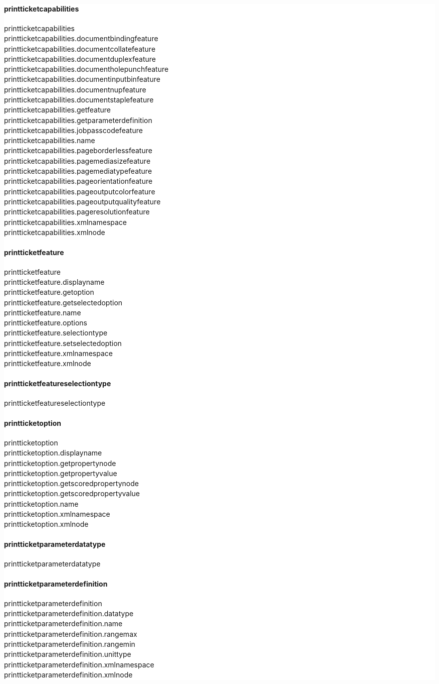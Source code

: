 #### [<a name="printticketcapabilities"></a>printticketcapabilities](https://docs.microsoft.com/uwp/api/windows.graphics.printing.printticket.printticketcapabilities)

printticketcapabilities <br> printticketcapabilities.documentbindingfeature <br> printticketcapabilities.documentcollatefeature <br> printticketcapabilities.documentduplexfeature <br> printticketcapabilities.documentholepunchfeature <br> printticketcapabilities.documentinputbinfeature <br> printticketcapabilities.documentnupfeature <br> printticketcapabilities.documentstaplefeature <br> printticketcapabilities.getfeature <br> printticketcapabilities.getparameterdefinition <br> printticketcapabilities.jobpasscodefeature <br> printticketcapabilities.name <br> printticketcapabilities.pageborderlessfeature <br> printticketcapabilities.pagemediasizefeature <br> printticketcapabilities.pagemediatypefeature <br> printticketcapabilities.pageorientationfeature <br> printticketcapabilities.pageoutputcolorfeature <br> printticketcapabilities.pageoutputqualityfeature <br> printticketcapabilities.pageresolutionfeature <br> printticketcapabilities.xmlnamespace <br> printticketcapabilities.xmlnode

#### [<a name="printticketfeature"></a>printticketfeature](https://docs.microsoft.com/uwp/api/windows.graphics.printing.printticket.printticketfeature)

printticketfeature <br> printticketfeature.displayname <br> printticketfeature.getoption <br> printticketfeature.getselectedoption <br> printticketfeature.name <br> printticketfeature.options <br> printticketfeature.selectiontype <br> printticketfeature.setselectedoption <br> printticketfeature.xmlnamespace <br> printticketfeature.xmlnode

#### [<a name="printticketfeatureselectiontype"></a>printticketfeatureselectiontype](https://docs.microsoft.com/uwp/api/windows.graphics.printing.printticket.printticketfeatureselectiontype)

printticketfeatureselectiontype

#### [<a name="printticketoption"></a>printticketoption](https://docs.microsoft.com/uwp/api/windows.graphics.printing.printticket.printticketoption)

printticketoption <br> printticketoption.displayname <br> printticketoption.getpropertynode <br> printticketoption.getpropertyvalue <br> printticketoption.getscoredpropertynode <br> printticketoption.getscoredpropertyvalue <br> printticketoption.name <br> printticketoption.xmlnamespace <br> printticketoption.xmlnode

#### [<a name="printticketparameterdatatype"></a>printticketparameterdatatype](https://docs.microsoft.com/uwp/api/windows.graphics.printing.printticket.printticketparameterdatatype)

printticketparameterdatatype

#### [<a name="printticketparameterdefinition"></a>printticketparameterdefinition](https://docs.microsoft.com/uwp/api/windows.graphics.printing.printticket.printticketparameterdefinition)

printticketparameterdefinition <br> printticketparameterdefinition.datatype <br> printticketparameterdefinition.name <br> printticketparameterdefinition.rangemax <br> printticketparameterdefinition.rangemin <br> printticketparameterdefinition.unittype <br> printticketparameterdefinition.xmlnamespace <br> printticketparameterdefinition.xmlnode
